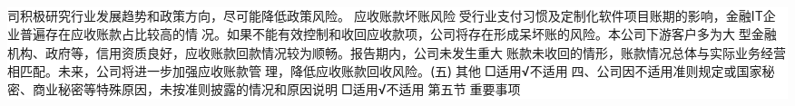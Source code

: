 司积极研究行业发展趋势和政策方向，尽可能降低政策风险。
应收账款坏账风险
受行业支付习惯及定制化软件项目账期的影响，金融IT企业普遍存在应收账款占比较高的情
况。如果不能有效控制和收回应收款项，公司将存在形成呆坏账的风险。本公司下游客户多为大
型金融机构、政府等，信用资质良好，应收账款回款情况较为顺畅。报告期内，公司未发生重大
账款未收回的情形，账款情况总体与实际业务经营相匹配。未来，公司将进一步加强应收账款管
理，降低应收账款回收风险。(五)
其他
□适用√不适用
四、公司因不适用准则规定或国家秘密、商业秘密等特殊原因，未按准则披露的情况和原因说明
□适用√不适用
第五节
重要事项